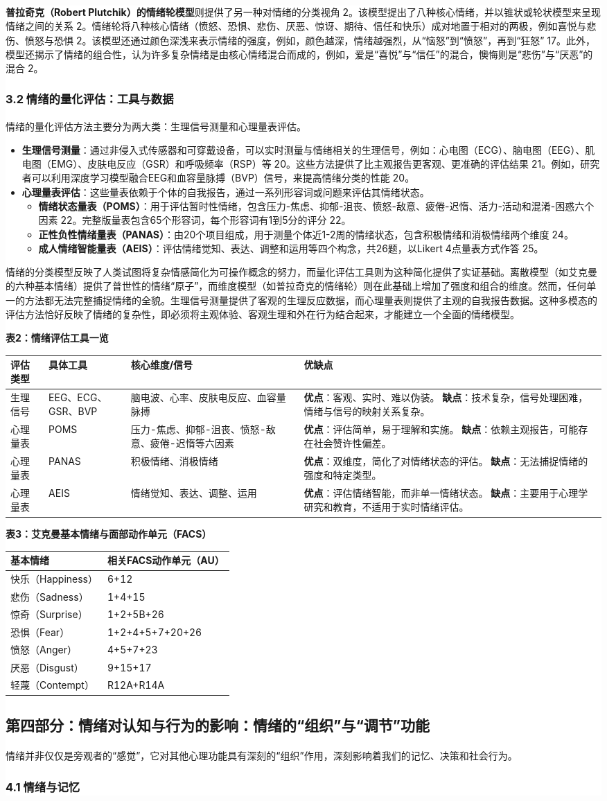 **普拉奇克（Robert Plutchik）的情绪轮模型**则提供了另一种对情绪的分类视角 2。该模型提出了八种核心情绪，并以锥状或轮状模型来呈现情绪之间的关系 2。情绪轮将八种核心情绪（愤怒、恐惧、悲伤、厌恶、惊讶、期待、信任和快乐）成对地置于相对的两极，例如喜悦与悲伤、愤怒与恐惧 2。该模型还通过颜色深浅来表示情绪的强度，例如，颜色越深，情绪越强烈，从“恼怒”到“愤怒”，再到“狂怒” 17。此外，模型还揭示了情绪的组合性，认为许多复杂情绪是由核心情绪混合而成的，例如，爱是“喜悦”与“信任”的混合，懊悔则是“悲伤”与“厌恶”的混合 2。

### **3.2 情绪的量化评估：工具与数据**

情绪的量化评估方法主要分为两大类：生理信号测量和心理量表评估。

* **生理信号测量**：通过非侵入式传感器和可穿戴设备，可以实时测量与情绪相关的生理信号，例如：心电图（ECG）、脑电图（EEG）、肌电图（EMG）、皮肤电反应（GSR）和呼吸频率（RSP）等 20。这些方法提供了比主观报告更客观、更准确的评估结果 21。例如，研究者可以利用深度学习模型融合EEG和血容量脉搏（BVP）信号，来提高情绪分类的性能 20。  
* **心理量表评估**：这些量表依赖于个体的自我报告，通过一系列形容词或问题来评估其情绪状态。  
  * **情绪状态量表（POMS）**：用于评估暂时性情绪，包含压力-焦虑、抑郁-沮丧、愤怒-敌意、疲倦-迟惰、活力-活动和混淆-困惑六个因素 22。完整版量表包含65个形容词，每个形容词有1到5分的评分 22。  
  * **正性负性情绪量表（PANAS）**：由20个项目组成，用于测量个体近1-2周的情绪状态，包含积极情绪和消极情绪两个维度 24。  
  * **成人情绪智能量表（AEIS）**：评估情绪觉知、表达、调整和运用等四个构念，共26题，以Likert 4点量表方式作答 25。

情绪的分类模型反映了人类试图将复杂情感简化为可操作概念的努力，而量化评估工具则为这种简化提供了实证基础。离散模型（如艾克曼的六种基本情绪）提供了普世性的情绪“原子”，而维度模型（如普拉奇克的情绪轮）则在此基础上增加了强度和组合的维度。然而，任何单一的方法都无法完整捕捉情绪的全貌。生理信号测量提供了客观的生理反应数据，而心理量表则提供了主观的自我报告数据。这种多模态的评估方法恰好反映了情绪的复杂性，即必须将主观体验、客观生理和外在行为结合起来，才能建立一个全面的情绪模型。

**表2：情绪评估工具一览**

| 评估类型 | 具体工具 | 核心维度/信号 | 优缺点 |
| :---- | :---- | :---- | :---- |
| 生理信号 | EEG、ECG、GSR、BVP | 脑电波、心率、皮肤电反应、血容量脉搏 | **优点**：客观、实时、难以伪装。 **缺点**：技术复杂，信号处理困难，情绪与信号的映射关系复杂。 |
| 心理量表 | POMS | 压力-焦虑、抑郁-沮丧、愤怒-敌意、疲倦-迟惰等六因素 | **优点**：评估简单，易于理解和实施。 **缺点**：依赖主观报告，可能存在社会赞许性偏差。 |
| 心理量表 | PANAS | 积极情绪、消极情绪 | **优点**：双维度，简化了对情绪状态的评估。 **缺点**：无法捕捉情绪的强度和特定类型。 |
| 心理量表 | AEIS | 情绪觉知、表达、调整、运用 | **优点**：评估情绪智能，而非单一情绪状态。 **缺点**：主要用于心理学研究和教育，不适用于实时情绪评估。 |

**表3：艾克曼基本情绪与面部动作单元（FACS）**

| 基本情绪 | 相关FACS动作单元（AU） |
| :---- | :---- |
| 快乐（Happiness） | 6+12 |
| 悲伤（Sadness） | 1+4+15 |
| 惊奇（Surprise） | 1+2+5B+26 |
| 恐惧（Fear） | 1+2+4+5+7+20+26 |
| 愤怒（Anger） | 4+5+7+23 |
| 厌恶（Disgust） | 9+15+17 |
| 轻蔑（Contempt） | R12A+R14A |

## **第四部分：情绪对认知与行为的影响：情绪的“组织”与“调节”功能**

情绪并非仅仅是旁观者的“感觉”，它对其他心理功能具有深刻的“组织”作用，深刻影响着我们的记忆、决策和社会行为。

### **4.1 情绪与记忆**

